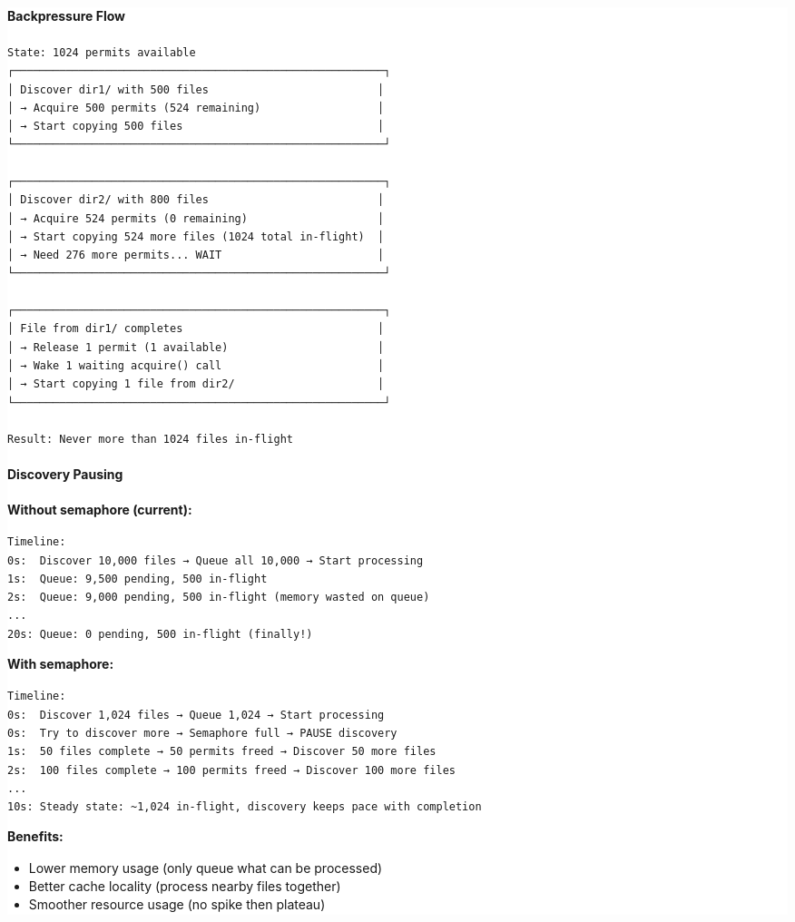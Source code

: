 #### Backpressure Flow

```
State: 1024 permits available
┌─────────────────────────────────────────────────────────┐
│ Discover dir1/ with 500 files                          │
│ → Acquire 500 permits (524 remaining)                  │
│ → Start copying 500 files                              │
└─────────────────────────────────────────────────────────┘

┌─────────────────────────────────────────────────────────┐
│ Discover dir2/ with 800 files                          │
│ → Acquire 524 permits (0 remaining)                    │
│ → Start copying 524 more files (1024 total in-flight)  │
│ → Need 276 more permits... WAIT                        │
└─────────────────────────────────────────────────────────┘

┌─────────────────────────────────────────────────────────┐
│ File from dir1/ completes                              │
│ → Release 1 permit (1 available)                       │
│ → Wake 1 waiting acquire() call                        │
│ → Start copying 1 file from dir2/                      │
└─────────────────────────────────────────────────────────┘

Result: Never more than 1024 files in-flight
```

#### Discovery Pausing

**Without semaphore (current):**
```
Timeline:
0s:  Discover 10,000 files → Queue all 10,000 → Start processing
1s:  Queue: 9,500 pending, 500 in-flight
2s:  Queue: 9,000 pending, 500 in-flight (memory wasted on queue)
...
20s: Queue: 0 pending, 500 in-flight (finally!)
```

**With semaphore:**
```
Timeline:
0s:  Discover 1,024 files → Queue 1,024 → Start processing
0s:  Try to discover more → Semaphore full → PAUSE discovery
1s:  50 files complete → 50 permits freed → Discover 50 more files
2s:  100 files complete → 100 permits freed → Discover 100 more files
...
10s: Steady state: ~1,024 in-flight, discovery keeps pace with completion
```

**Benefits:**
- Lower memory usage (only queue what can be processed)
- Better cache locality (process nearby files together)
- Smoother resource usage (no spike then plateau)
